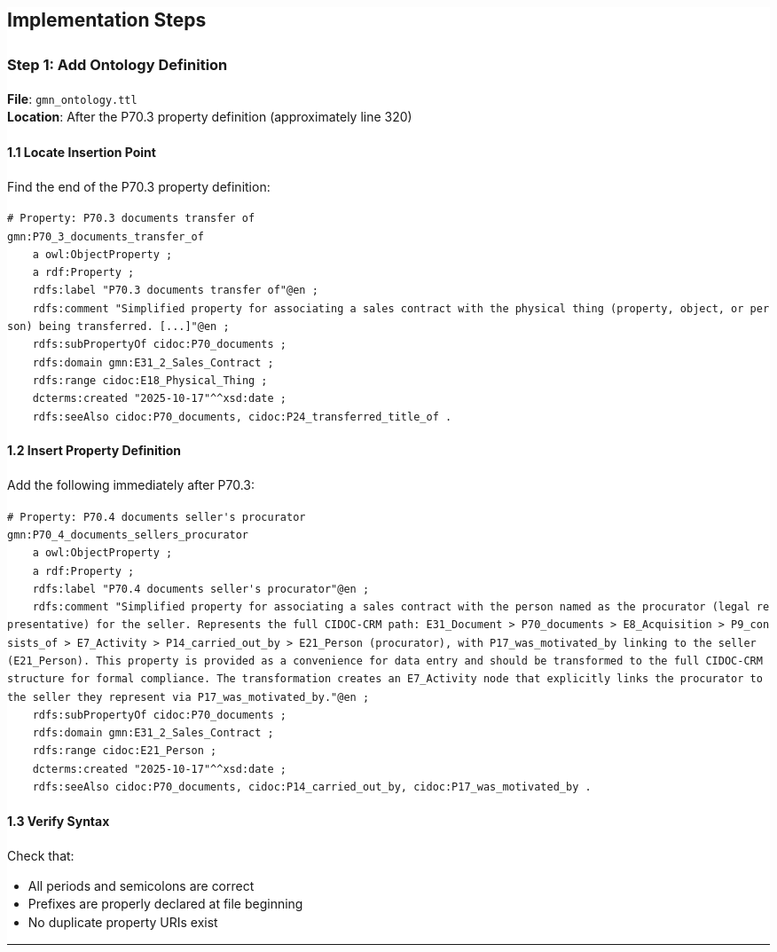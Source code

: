 ## Implementation Steps

### Step 1: Add Ontology Definition

**File**: `gmn_ontology.ttl`  
**Location**: After the P70.3 property definition (approximately line 320)

#### 1.1 Locate Insertion Point

Find the end of the P70.3 property definition:
```turtle
# Property: P70.3 documents transfer of
gmn:P70_3_documents_transfer_of
    a owl:ObjectProperty ;
    a rdf:Property ;
    rdfs:label "P70.3 documents transfer of"@en ;
    rdfs:comment "Simplified property for associating a sales contract with the physical thing (property, object, or person) being transferred. [...]"@en ;
    rdfs:subPropertyOf cidoc:P70_documents ;
    rdfs:domain gmn:E31_2_Sales_Contract ;
    rdfs:range cidoc:E18_Physical_Thing ;
    dcterms:created "2025-10-17"^^xsd:date ;
    rdfs:seeAlso cidoc:P70_documents, cidoc:P24_transferred_title_of .
```

#### 1.2 Insert Property Definition

Add the following immediately after P70.3:

```turtle
# Property: P70.4 documents seller's procurator
gmn:P70_4_documents_sellers_procurator
    a owl:ObjectProperty ;
    a rdf:Property ;
    rdfs:label "P70.4 documents seller's procurator"@en ;
    rdfs:comment "Simplified property for associating a sales contract with the person named as the procurator (legal representative) for the seller. Represents the full CIDOC-CRM path: E31_Document > P70_documents > E8_Acquisition > P9_consists_of > E7_Activity > P14_carried_out_by > E21_Person (procurator), with P17_was_motivated_by linking to the seller (E21_Person). This property is provided as a convenience for data entry and should be transformed to the full CIDOC-CRM structure for formal compliance. The transformation creates an E7_Activity node that explicitly links the procurator to the seller they represent via P17_was_motivated_by."@en ;
    rdfs:subPropertyOf cidoc:P70_documents ;
    rdfs:domain gmn:E31_2_Sales_Contract ;
    rdfs:range cidoc:E21_Person ;
    dcterms:created "2025-10-17"^^xsd:date ;
    rdfs:seeAlso cidoc:P70_documents, cidoc:P14_carried_out_by, cidoc:P17_was_motivated_by .
```

#### 1.3 Verify Syntax

Check that:
- All periods and semicolons are correct
- Prefixes are properly declared at file beginning
- No duplicate property URIs exist

---